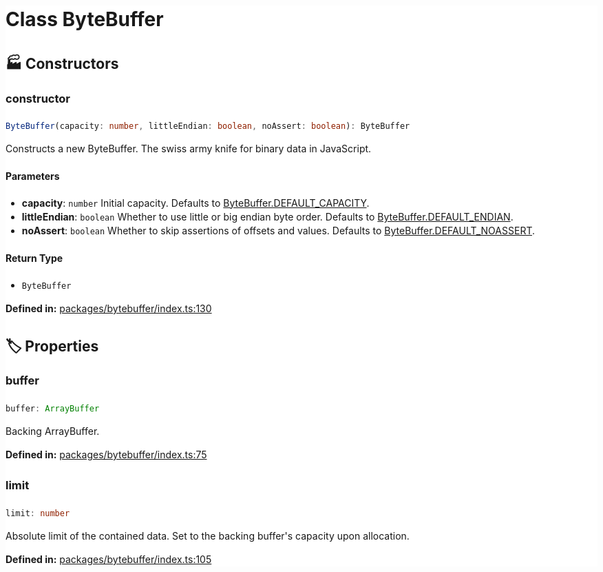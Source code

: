 # Class ByteBuffer

## 🏭 Constructors

### constructor

```ts
ByteBuffer(capacity: number, littleEndian: boolean, noAssert: boolean): ByteBuffer
```
Constructs a new ByteBuffer.
 The swiss army knife for binary data in JavaScript.
#### Parameters

- **capacity**: `number`
Initial capacity. Defaults to [ByteBuffer.DEFAULT_CAPACITY](#ByteBuffer.DEFAULT_CAPACITY).
- **littleEndian**: `boolean`
Whether to use little or big endian byte order. Defaults to
 [ByteBuffer.DEFAULT_ENDIAN](#ByteBuffer.DEFAULT_ENDIAN).
- **noAssert**: `boolean`
Whether to skip assertions of offsets and values. Defaults to
 [ByteBuffer.DEFAULT_NOASSERT](#ByteBuffer.DEFAULT_NOASSERT).
#### Return Type

- `ByteBuffer`

<p style="font-size: 14px; color: var(--vp-c-text-2)">
<strong>Defined in:</strong> <a href="https://github.com/voxelum/minecraft-launcher-core-node/blob/master/packages/bytebuffer/index.ts#L130" target="_blank" rel="noreferrer">packages/bytebuffer/index.ts:130</a>
</p>


## 🏷️ Properties

### buffer

```ts
buffer: ArrayBuffer
```
Backing ArrayBuffer.
<p style="font-size: 14px; color: var(--vp-c-text-2)">
<strong>Defined in:</strong> <a href="https://github.com/voxelum/minecraft-launcher-core-node/blob/master/packages/bytebuffer/index.ts#L75" target="_blank" rel="noreferrer">packages/bytebuffer/index.ts:75</a>
</p>


### limit

```ts
limit: number
```
Absolute limit of the contained data. Set to the backing buffer's capacity upon allocation.
<p style="font-size: 14px; color: var(--vp-c-text-2)">
<strong>Defined in:</strong> <a href="https://github.com/voxelum/minecraft-launcher-core-node/blob/master/packages/bytebuffer/index.ts#L105" target="_blank" rel="noreferrer">packages/bytebuffer/index.ts:105</a>
</p>
